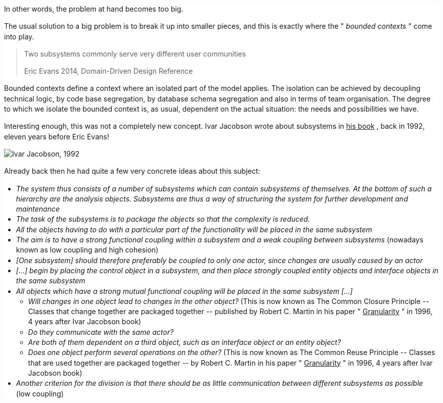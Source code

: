 In other words, the problem at hand becomes too big.

The usual solution to a big problem is to break it up into smaller
pieces, and this is exactly where the " _bounded contexts_ " come into
play.

> Two subsystems commonly serve very different user communities
>
> Eric Evans 2014, Domain-Driven Design Reference

Bounded contexts define a context where an isolated part of the model
applies. The isolation can be achieved by decoupling technical logic, by
code base segregation, by database schema segregation and also in terms
of team organisation. The degree to which we isolate the bounded context
is, as usual, dependent on the actual situation: the needs and
possibilities we have.

Interesting enough, this was not a completely new concept. Ivar
Jacobson wrote about subsystems in [his
book](https://www.amazon.com/Object-Oriented-Software-Engineering-Driven-Approach/dp/0201403471)
, back in 1992, eleven years before Eric Evans!

![Ivar Jacobson,
1992](https://herbertograca.files.wordpress.com/2017/04/fig_7_27_subsystems.jpg?w=351&h=288)

Already back then he had quite a few very concrete ideas about this
subject:

- _The system thus consists of a number of subsystems which can
  contain subsystems of themselves. At the bottom of such a hierarchy
  are the analysis objects. Subsystems are thus a way of structuring
  the system for further development and maintenance_
- _The task of the subsystems is to package the objects so that the
  complexity is reduced._
- _All the objects having to do with a particular part of the
  functionality will be placed in the same subsystem_
- _The aim is to have a strong functional coupling within a subsystem
  and a weak coupling between subsystems_ (nowadays known as low
  coupling and high cohesion)
- _\[One subsystem\] should therefore preferably be coupled to only
  one actor, since changes are usually caused by an actor_
- _\[...\] begin by placing the control object in a subsystem, and
  then place strongly coupled entity objects and interface objects in
  the same subsystem_
- _All objects which have a strong mutual functional coupling will be
  placed in the same subsystem \[...\]_
  - _Will changes in one object lead to changes in the other
    object?_ (This is now known as The Common Closure Principle --
    Classes that change together are packaged together -- published
    by Robert C. Martin in his paper "
    [Granularity](http://docs.google.com/a/cleancoder.com/viewer?a=v&pid=explorer&chrome=true&srcid=0BwhCYaYDn8EgOGM2ZGFhNmYtNmE4ZS00OGY5LWFkZTYtMjE0ZGNjODQ0MjEx&hl=en)
    " in 1996, 4 years after Ivar Jacobson book)
  - _Do they communicate with the same actor?_
  - _Are both of them dependent on a third object, such as an
    interface object or an entity object?_
  - _Does one object perform several operations on the other?_ (This
    is now known as The Common Reuse Principle -- Classes that are
    used together are packaged together -- by Robert C. Martin in
    his paper "
    [Granularity](http://docs.google.com/a/cleancoder.com/viewer?a=v&pid=explorer&chrome=true&srcid=0BwhCYaYDn8EgOGM2ZGFhNmYtNmE4ZS00OGY5LWFkZTYtMjE0ZGNjODQ0MjEx&hl=en)
    " in 1996, 4 years after Ivar Jacobson book)
- _Another criterion for the division is that there should be as
  little communication between different subsystems as possible_ (low
  coupling)